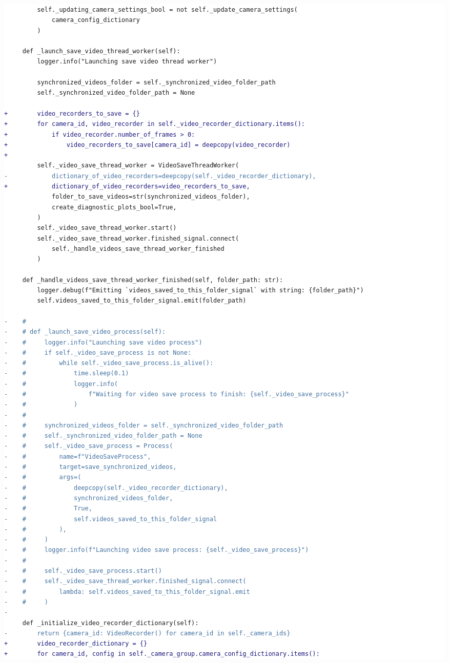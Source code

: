 ```diff
         self._updating_camera_settings_bool = not self._update_camera_settings(
             camera_config_dictionary
         )
 
     def _launch_save_video_thread_worker(self):
         logger.info("Launching save video thread worker")
 
         synchronized_videos_folder = self._synchronized_video_folder_path
         self._synchronized_video_folder_path = None
 
+        video_recorders_to_save = {}
+        for camera_id, video_recorder in self._video_recorder_dictionary.items():
+            if video_recorder.number_of_frames > 0:
+                video_recorders_to_save[camera_id] = deepcopy(video_recorder)
+
         self._video_save_thread_worker = VideoSaveThreadWorker(
-            dictionary_of_video_recorders=deepcopy(self._video_recorder_dictionary),
+            dictionary_of_video_recorders=video_recorders_to_save,
             folder_to_save_videos=str(synchronized_videos_folder),
             create_diagnostic_plots_bool=True,
         )
         self._video_save_thread_worker.start()
         self._video_save_thread_worker.finished_signal.connect(
             self._handle_videos_save_thread_worker_finished
         )
 
     def _handle_videos_save_thread_worker_finished(self, folder_path: str):
         logger.debug(f"Emitting `videos_saved_to_this_folder_signal` with string: {folder_path}")
         self.videos_saved_to_this_folder_signal.emit(folder_path)
 
-    #
-    # def _launch_save_video_process(self):
-    #     logger.info("Launching save video process")
-    #     if self._video_save_process is not None:
-    #         while self._video_save_process.is_alive():
-    #             time.sleep(0.1)
-    #             logger.info(
-    #                 f"Waiting for video save process to finish: {self._video_save_process}"
-    #             )
-    #
-    #     synchronized_videos_folder = self._synchronized_video_folder_path
-    #     self._synchronized_video_folder_path = None
-    #     self._video_save_process = Process(
-    #         name=f"VideoSaveProcess",
-    #         target=save_synchronized_videos,
-    #         args=(
-    #             deepcopy(self._video_recorder_dictionary),
-    #             synchronized_videos_folder,
-    #             True,
-    #             self.videos_saved_to_this_folder_signal
-    #         ),
-    #     )
-    #     logger.info(f"Launching video save process: {self._video_save_process}")
-    #
-    #     self._video_save_process.start()
-    #     self._video_save_thread_worker.finished_signal.connect(
-    #         lambda: self.videos_saved_to_this_folder_signal.emit
-    #     )
-
     def _initialize_video_recorder_dictionary(self):
-        return {camera_id: VideoRecorder() for camera_id in self._camera_ids}
+        video_recorder_dictionary = {}
+        for camera_id, config in self._camera_group.camera_config_dictionary.items():
```